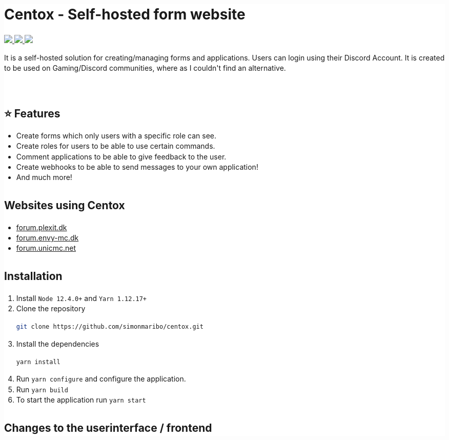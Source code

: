 # Centox - Self-hosted form website

<a target="_blank" href="https://github.com/simonmaribo/centox">
    <img src="https://img.shields.io/github/stars/simonmaribo/centox" />
</a> 
<a target="_blank" href="https://github.com/simonmaribo/centox">
    <img src="https://img.shields.io/github/last-commit/simonmaribo/centox" />
</a>
<a target="_blank" href="https://github.com/simonmaribo/centox/releases">
    <img src="https://img.shields.io/github/v/release/simonmaribo/centox"/>
</a>

It is a self-hosted solution for creating/managing forms and applications. Users can login using their Discord Account. It is created to be used on Gaming/Discord communities, where as I couldn't find an alternative.

<img src="https://raw.githubusercontent.com/Simonmaribo/centox/master/public/github-images/application.png" width="1080" alt="" />

## ⭐ Features

- Create forms which only users with a specific role can see.
- Create roles for users to be able to use certain commands.
- Comment applications to be able to give feedback to the user.
- Create webhooks to be able to send messages to your own application!
- And much more!

## Websites using Centox
- [forum.plexit.dk](https://forum.plexit.dk)
- [forum.envy-mc.dk](https://forum.envy-mc.dk)
- [forum.unicmc.net](https://forum.unicmc.net)

## Installation

1. Install `Node 12.4.0+` and `Yarn 1.12.17+`
2. Clone the repository
   ```bash
   git clone https://github.com/simonmaribo/centox.git
   ```
3. Install the dependencies
   ```bash
   yarn install
   ```
4. Run `yarn configure` and configure the application.
5. Run `yarn build`
6. To start the application run `yarn start`

## Changes to the userinterface / frontend
